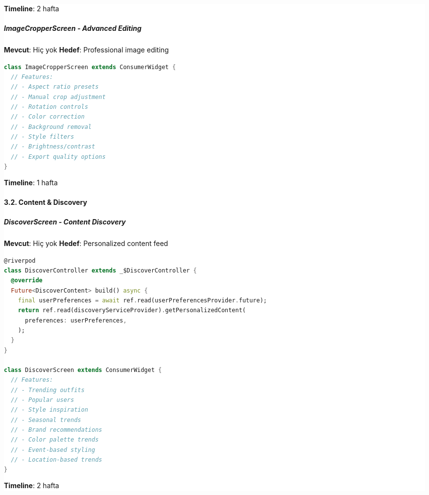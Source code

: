 **Timeline**: 2 hafta

##### **ImageCropperScreen - Advanced Editing**
**Mevcut**: Hiç yok
**Hedef**: Professional image editing

```dart
class ImageCropperScreen extends ConsumerWidget {
  // Features:
  // - Aspect ratio presets
  // - Manual crop adjustment
  // - Rotation controls
  // - Color correction
  // - Background removal
  // - Style filters
  // - Brightness/contrast
  // - Export quality options
}
```

**Timeline**: 1 hafta

#### **3.2. Content & Discovery**

##### **DiscoverScreen - Content Discovery**
**Mevcut**: Hiç yok
**Hedef**: Personalized content feed

```dart
@riverpod
class DiscoverController extends _$DiscoverController {
  @override
  Future<DiscoverContent> build() async {
    final userPreferences = await ref.read(userPreferencesProvider.future);
    return ref.read(discoveryServiceProvider).getPersonalizedContent(
      preferences: userPreferences,
    );
  }
}

class DiscoverScreen extends ConsumerWidget {
  // Features:
  // - Trending outfits
  // - Popular users
  // - Style inspiration
  // - Seasonal trends
  // - Brand recommendations
  // - Color palette trends
  // - Event-based styling
  // - Location-based trends
}
```

**Timeline**: 2 hafta

